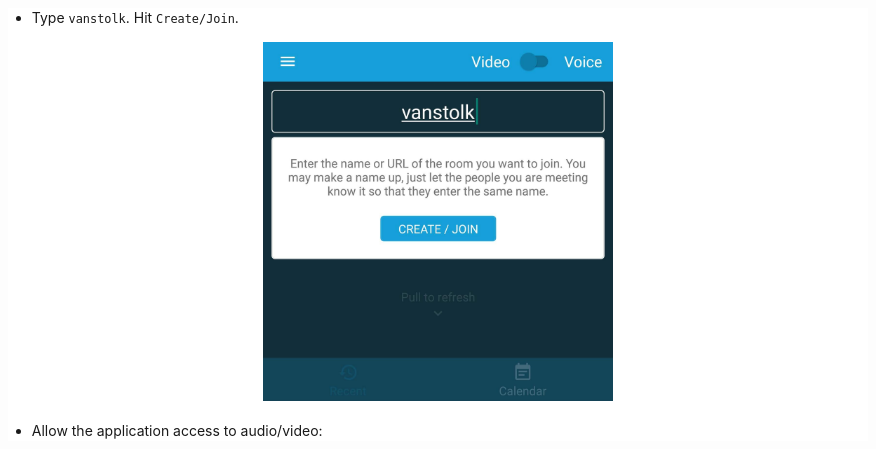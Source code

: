 - Type `vanstolk`. Hit `Create/Join`.

<p align="center">
<img src="./assets/Screenshot_2020-04-11-13-23-01.jpg" width="350">
</p>

- Allow the application access to audio/video:
